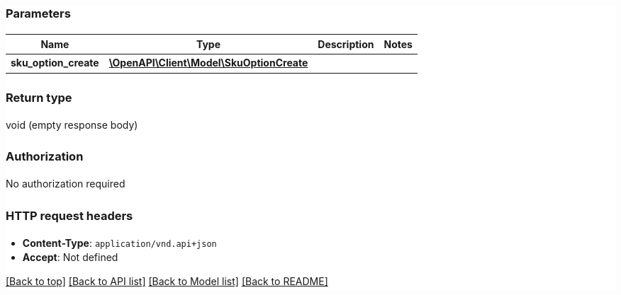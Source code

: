 ### Parameters

Name | Type | Description  | Notes
------------- | ------------- | ------------- | -------------
 **sku_option_create** | [**\OpenAPI\Client\Model\SkuOptionCreate**](../Model/SkuOptionCreate.md)|  |

### Return type

void (empty response body)

### Authorization

No authorization required

### HTTP request headers

- **Content-Type**: `application/vnd.api+json`
- **Accept**: Not defined

[[Back to top]](#) [[Back to API list]](../../README.md#endpoints)
[[Back to Model list]](../../README.md#models)
[[Back to README]](../../README.md)
